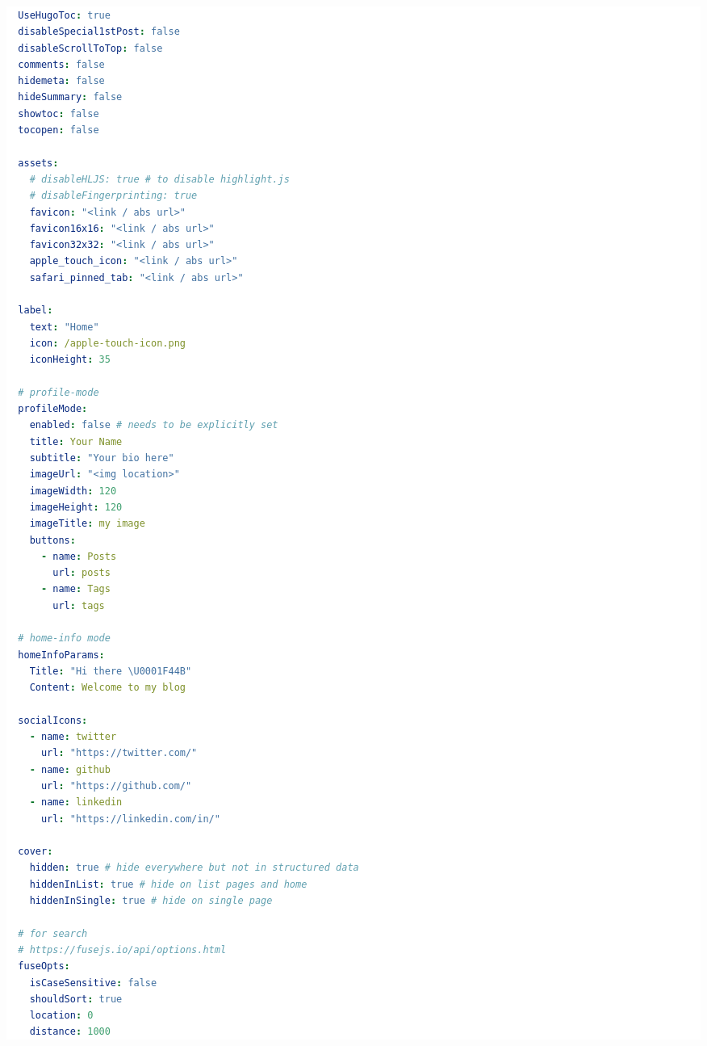 ```yaml
  UseHugoToc: true
  disableSpecial1stPost: false
  disableScrollToTop: false
  comments: false
  hidemeta: false
  hideSummary: false
  showtoc: false
  tocopen: false

  assets:
    # disableHLJS: true # to disable highlight.js
    # disableFingerprinting: true
    favicon: "<link / abs url>"
    favicon16x16: "<link / abs url>"
    favicon32x32: "<link / abs url>"
    apple_touch_icon: "<link / abs url>"
    safari_pinned_tab: "<link / abs url>"

  label:
    text: "Home"
    icon: /apple-touch-icon.png
    iconHeight: 35

  # profile-mode
  profileMode:
    enabled: false # needs to be explicitly set
    title: Your Name
    subtitle: "Your bio here"
    imageUrl: "<img location>"
    imageWidth: 120
    imageHeight: 120
    imageTitle: my image
    buttons:
      - name: Posts
        url: posts
      - name: Tags
        url: tags

  # home-info mode
  homeInfoParams:
    Title: "Hi there \U0001F44B"
    Content: Welcome to my blog

  socialIcons:
    - name: twitter
      url: "https://twitter.com/"
    - name: github
      url: "https://github.com/"
    - name: linkedin
      url: "https://linkedin.com/in/"

  cover:
    hidden: true # hide everywhere but not in structured data
    hiddenInList: true # hide on list pages and home
    hiddenInSingle: true # hide on single page

  # for search
  # https://fusejs.io/api/options.html
  fuseOpts:
    isCaseSensitive: false
    shouldSort: true
    location: 0
    distance: 1000
```